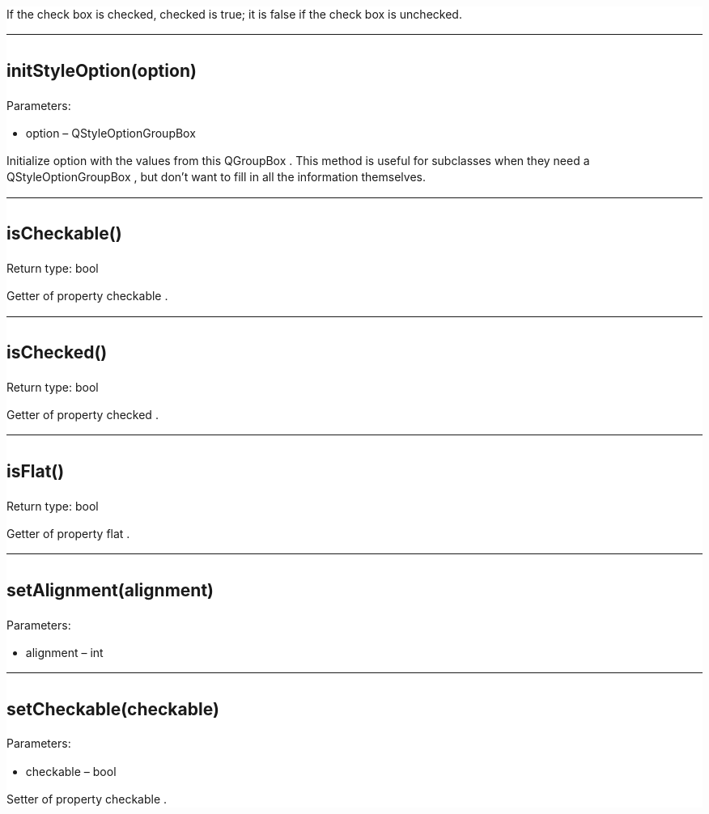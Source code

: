 If the check box is checked, checked is true; it is false if the check box is unchecked.


--------------------------------
## initStyleOption(option)

Parameters:

- option – QStyleOptionGroupBox

Initialize option with the values from this QGroupBox . This method is useful for subclasses when they need a QStyleOptionGroupBox , but don’t want to fill in all the information themselves.


--------------------------------
## isCheckable()

Return type: bool

Getter of property checkable  .


--------------------------------
## isChecked()

Return type: bool

Getter of property checked  .


--------------------------------
## isFlat()

Return type: bool

Getter of property flat  .


--------------------------------
## setAlignment(alignment)

Parameters:

- alignment – int


--------------------------------
## setCheckable(checkable)

Parameters:

- checkable – bool

Setter of property checkable  .
